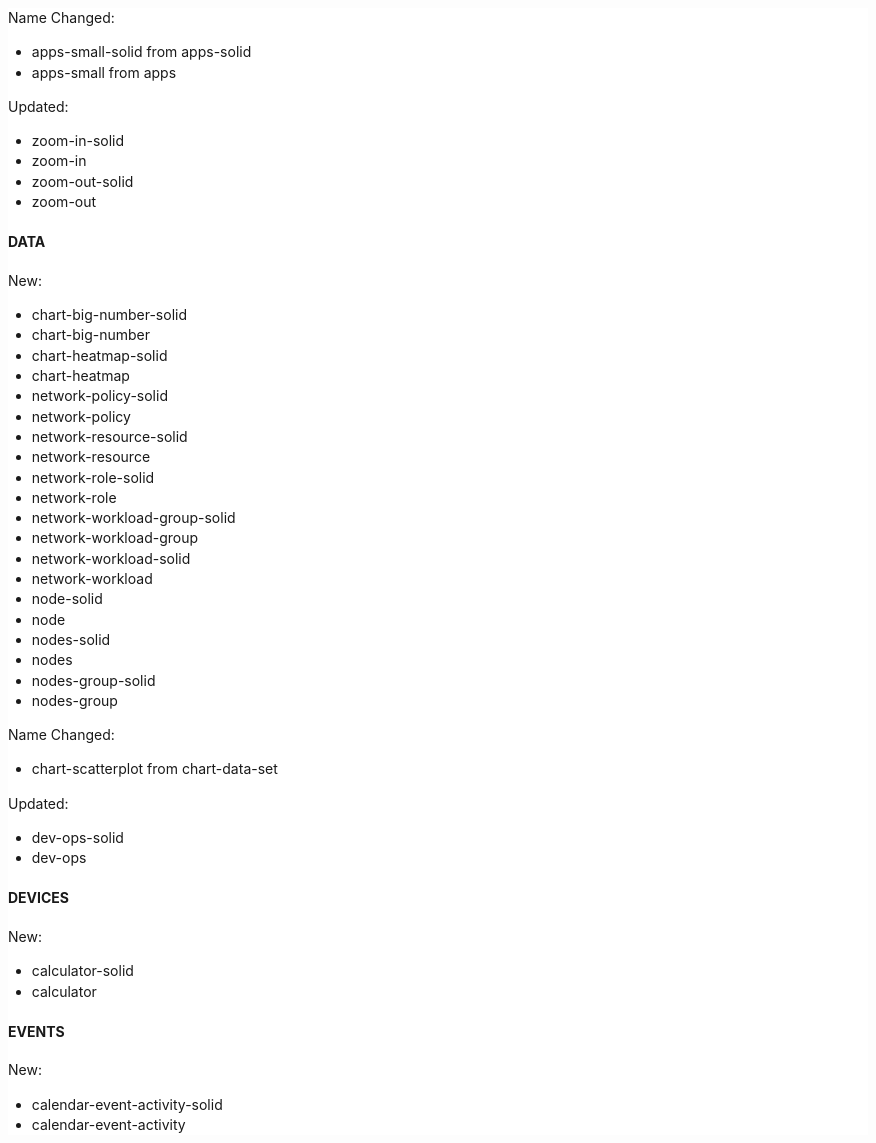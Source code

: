 Name Changed:

- apps-small-solid from apps-solid
- apps-small from apps

Updated:

- zoom-in-solid
- zoom-in
- zoom-out-solid
- zoom-out

#### DATA

New:

- chart-big-number-solid
- chart-big-number
- chart-heatmap-solid
- chart-heatmap
- network-policy-solid
- network-policy
- network-resource-solid
- network-resource
- network-role-solid
- network-role
- network-workload-group-solid
- network-workload-group
- network-workload-solid
- network-workload
- node-solid
- node
- nodes-solid
- nodes
- nodes-group-solid
- nodes-group

Name Changed:
- chart-scatterplot from chart-data-set

Updated:

- dev-ops-solid
- dev-ops

#### DEVICES

New:

- calculator-solid
- calculator

#### EVENTS

New:

- calendar-event-activity-solid
- calendar-event-activity
